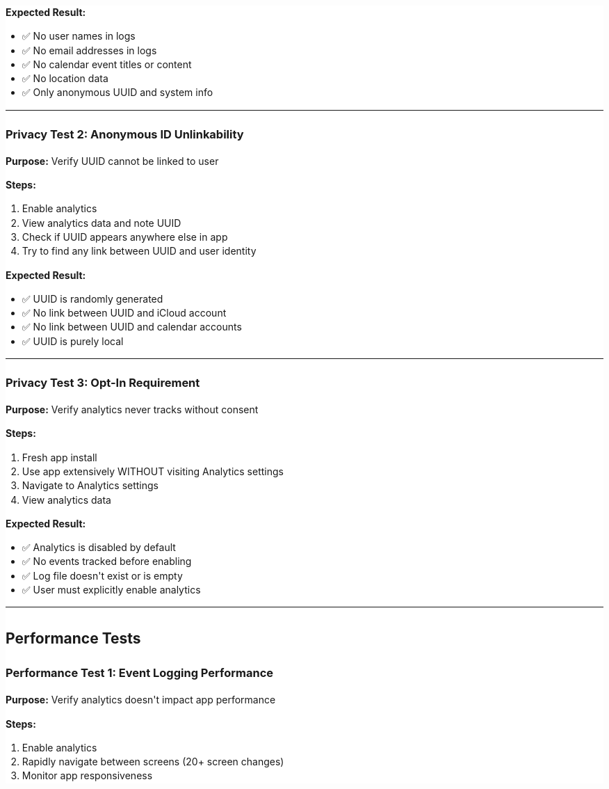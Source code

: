 **Expected Result:**
- ✅ No user names in logs
- ✅ No email addresses in logs
- ✅ No calendar event titles or content
- ✅ No location data
- ✅ Only anonymous UUID and system info

---

### Privacy Test 2: Anonymous ID Unlinkability
**Purpose:** Verify UUID cannot be linked to user

**Steps:**
1. Enable analytics
2. View analytics data and note UUID
3. Check if UUID appears anywhere else in app
4. Try to find any link between UUID and user identity

**Expected Result:**
- ✅ UUID is randomly generated
- ✅ No link between UUID and iCloud account
- ✅ No link between UUID and calendar accounts
- ✅ UUID is purely local

---

### Privacy Test 3: Opt-In Requirement
**Purpose:** Verify analytics never tracks without consent

**Steps:**
1. Fresh app install
2. Use app extensively WITHOUT visiting Analytics settings
3. Navigate to Analytics settings
4. View analytics data

**Expected Result:**
- ✅ Analytics is disabled by default
- ✅ No events tracked before enabling
- ✅ Log file doesn't exist or is empty
- ✅ User must explicitly enable analytics

---

## Performance Tests

### Performance Test 1: Event Logging Performance
**Purpose:** Verify analytics doesn't impact app performance

**Steps:**
1. Enable analytics
2. Rapidly navigate between screens (20+ screen changes)
3. Monitor app responsiveness
